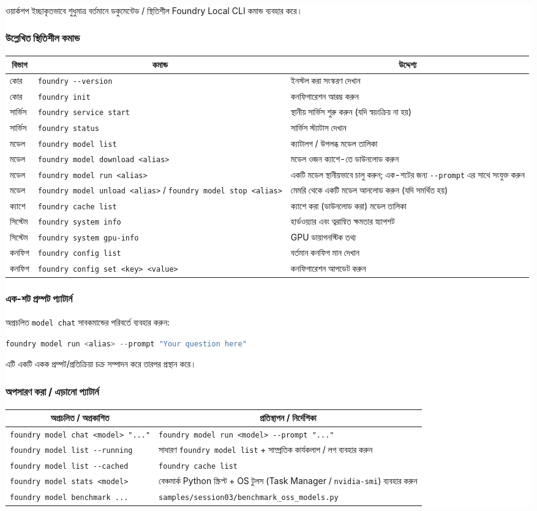 ওয়ার্কশপ ইচ্ছাকৃতভাবে শুধুমাত্র বর্তমানে ডকুমেন্টেড / স্থিতিশীল Foundry Local CLI কমান্ড ব্যবহার করে।

### উল্লেখিত স্থিতিশীল কমান্ড

| বিভাগ | কমান্ড | উদ্দেশ্য |
|-------|--------|---------|
| কোর | `foundry --version` | ইনস্টল করা সংস্করণ দেখান |
| কোর | `foundry init` | কনফিগারেশন আরম্ভ করুন |
| সার্ভিস | `foundry service start` | স্থানীয় সার্ভিস শুরু করুন (যদি স্বয়ংক্রিয় না হয়) |
| সার্ভিস | `foundry status` | সার্ভিস স্ট্যাটাস দেখান |
| মডেল | `foundry model list` | ক্যাটালগ / উপলব্ধ মডেল তালিকা |
| মডেল | `foundry model download <alias>` | মডেল ওজন ক্যাশে-তে ডাউনলোড করুন |
| মডেল | `foundry model run <alias>` | একটি মডেল স্থানীয়ভাবে চালু করুন; এক-শটের জন্য `--prompt` এর সাথে সংযুক্ত করুন |
| মডেল | `foundry model unload <alias>` / `foundry model stop <alias>` | মেমরি থেকে একটি মডেল আনলোড করুন (যদি সমর্থিত হয়) |
| ক্যাশে | `foundry cache list` | ক্যাশে করা (ডাউনলোড করা) মডেল তালিকা |
| সিস্টেম | `foundry system info` | হার্ডওয়্যার এবং ত্বরান্বিত ক্ষমতার স্ন্যাপশট |
| সিস্টেম | `foundry system gpu-info` | GPU ডায়াগনস্টিক তথ্য |
| কনফিগ | `foundry config list` | বর্তমান কনফিগ মান দেখান |
| কনফিগ | `foundry config set <key> <value>` | কনফিগারেশন আপডেট করুন |

### এক-শট প্রম্পট প্যাটার্ন

অপ্রচলিত `model chat` সাবকমান্ডের পরিবর্তে ব্যবহার করুন:

```powershell
foundry model run <alias> --prompt "Your question here"
```

এটি একটি একক প্রম্পট/প্রতিক্রিয়া চক্র সম্পাদন করে তারপর প্রস্থান করে।

### অপসারণ করা / এড়ানো প্যাটার্ন

| অপ্রচলিত / অপ্রকাশিত | প্রতিস্থাপন / নির্দেশিকা |
|----------------------|-------------------------|
| `foundry model chat <model> "..."` | `foundry model run <model> --prompt "..."` |
| `foundry model list --running` | সাধারণ `foundry model list` + সাম্প্রতিক কার্যকলাপ / লগ ব্যবহার করুন |
| `foundry model list --cached` | `foundry cache list` |
| `foundry model stats <model>` | বেঞ্চমার্ক Python স্ক্রিপ্ট + OS টুলস (Task Manager / `nvidia-smi`) ব্যবহার করুন |
| `foundry model benchmark ...` | `samples/session03/benchmark_oss_models.py` |
